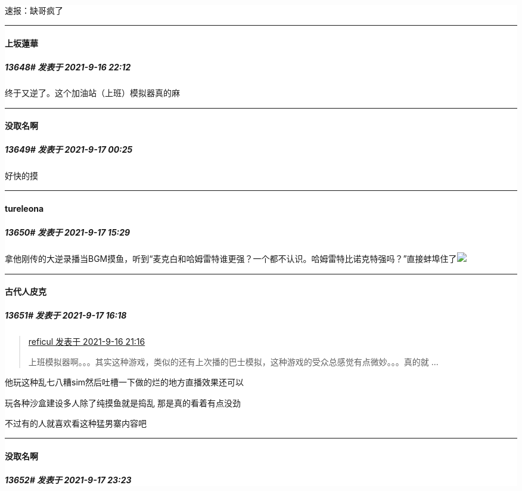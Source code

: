 
速报：缺哥疯了




*****

####  上坂蓮華  
##### 13648#       发表于 2021-9-16 22:12


终于又逆了。这个加油站（上班）模拟器真的麻




*****

####  没取名啊  
##### 13649#       发表于 2021-9-17 00:25


好快的摸




*****

####  tureleona  
##### 13650#       发表于 2021-9-17 15:29


拿他刚传的大逆录播当BGM摸鱼，听到“麦克白和哈姆雷特谁更强？一个都不认识。哈姆雷特比诺克特强吗？”直接蚌埠住了<img src="https://static.saraba1st.com/image/smiley/face2017/125.png" referrerpolicy="no-referrer">




*****

####  古代人皮克  
##### 13651#       发表于 2021-9-17 16:18


<blockquote><a href="httphttps://bbs.saraba1st.com/2b/forum.php?mod=redirect&amp;goto=findpost&amp;pid=52779344&amp;ptid=1712512" target="_blank">reficul 发表于 2021-9-16 21:16</a>

上班模拟器啊。。。其实这种游戏，类似的还有上次播的巴士模拟，这种游戏的受众总感觉有点微妙。。。真的就 ...</blockquote>
他玩这种乱七八糟sim然后吐槽一下做的烂的地方直播效果还可以

玩各种沙盒建设多人除了纯摸鱼就是捣乱 那是真的看着有点没劲

不过有的人就喜欢看这种猛男寨内容吧




*****

####  没取名啊  
##### 13652#       发表于 2021-9-17 23:23
